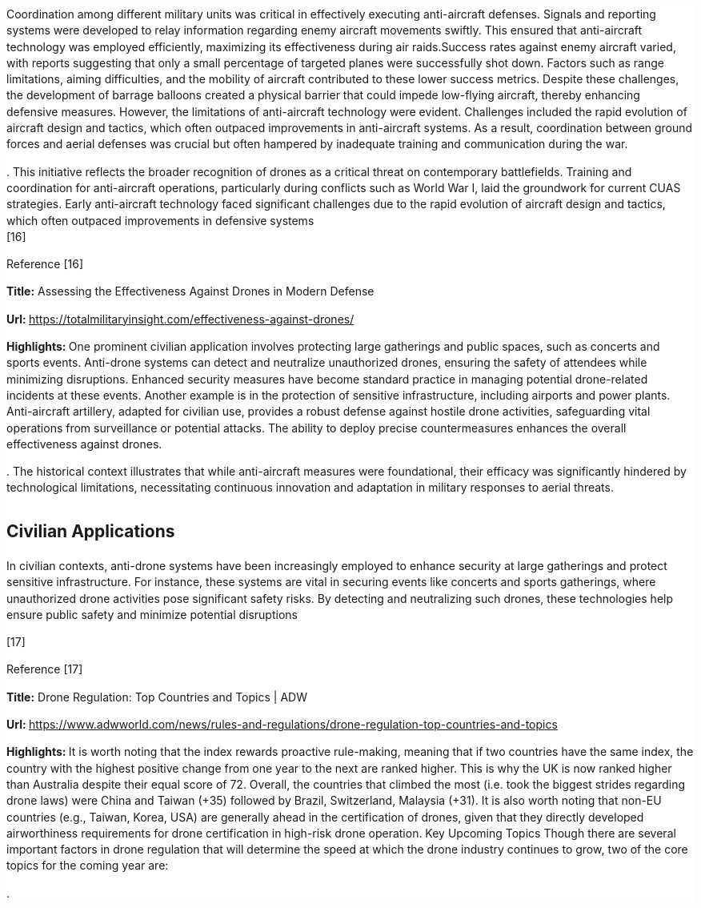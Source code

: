 Coordination among different military units was critical in effectively executing anti-aircraft defenses. Signals and reporting systems were developed to relay information regarding enemy aircraft movements swiftly. This ensured that anti-aircraft technology was employed efficiently, maximizing its effectiveness during air raids.Success rates against enemy aircraft varied, with reports suggesting that only a small percentage of targeted planes were successfully shot down. Factors such as range limitations, aiming difficulties, and the mobility of aircraft contributed to these lower success metrics. Despite these challenges, the development of barrage balloons created a physical barrier that could impede low-flying aircraft, thereby enhancing defensive measures.
However, the limitations of anti-aircraft technology were evident. Challenges included the rapid evolution of aircraft design and tactics, which often outpaced improvements in anti-aircraft systems. As a result, coordination between ground forces and aerial defenses was crucial but often hampered by inadequate training and communication during the war.</p></div></div></div>. This initiative reflects the broader recognition of drones as a critical threat on contemporary battlefields.
Training and coordination for anti-aircraft operations, particularly during conflicts such as World War I, laid the groundwork for current CUAS strategies. Early anti-aircraft technology faced significant challenges due to the rapid evolution of aircraft design and tactics, which often outpaced improvements in defensive systems<div class="dropdown dropdown-top dropdown-end "><a tabindex="0" role="button" class="link link-primary">[16]</a><div tabindex="0" class="absolute dropdown-content card card-compact p-2 shadow-xl bg-base-100 base-content max-h-80 w-56 lg:w-80 overflow-y-scroll border-2 border-primary z-10"><div class="card-body text-lg"><p class="card-title">Reference [16]</p><p><b>Title:</b> Assessing the Effectiveness Against Drones in Modern Defense </p><p><b>Url: </b><a class="link link-primary break-all" href="https://totalmilitaryinsight.com/effectiveness-against-drones/" target="_blank">https://totalmilitaryinsight.com/effectiveness-against-drones/</a></p><p><b>Highlights: </b>One prominent civilian application involves protecting large gatherings and public spaces, such as concerts and sports events. Anti-drone systems can detect and neutralize unauthorized drones, ensuring the safety of attendees while minimizing disruptions. Enhanced security measures have become standard practice in managing potential drone-related incidents at these events.
Another example is in the protection of sensitive infrastructure, including airports and power plants. Anti-aircraft artillery, adapted for civilian use, provides a robust defense against hostile drone activities, safeguarding vital operations from surveillance or potential attacks. The ability to deploy precise countermeasures enhances the overall effectiveness against drones.</p></div></div></div>. The historical context illustrates that while anti-aircraft measures were foundational, their efficacy was significantly hindered by technological limitations, necessitating continuous innovation and adaptation in military responses to aerial threats.</p>
<h2 class="text-xl font-semibold mt-5 mb-2 text-primary" id="civilian-applications">Civilian Applications</h2>
<p class="text-lg">In civilian contexts, anti-drone systems have been increasingly employed to enhance security at large gatherings and protect sensitive infrastructure. For instance, these systems are vital in securing events like concerts and sports gatherings, where unauthorized drone activities pose significant safety risks. By detecting and neutralizing such drones, these technologies help ensure public safety and minimize potential disruptions<div class="dropdown dropdown-top dropdown-end "><a tabindex="0" role="button" class="link link-primary">[17]</a><div tabindex="0" class="absolute dropdown-content card card-compact p-2 shadow-xl bg-base-100 base-content max-h-80 w-56 lg:w-80 overflow-y-scroll border-2 border-primary z-10"><div class="card-body text-lg"><p class="card-title">Reference [17]</p><p><b>Title:</b> Drone Regulation: Top Countries and Topics | ADW </p><p><b>Url: </b><a class="link link-primary break-all" href="https://www.adwworld.com/news/rules-and-regulations/drone-regulation-top-countries-and-topics" target="_blank">https://www.adwworld.com/news/rules-and-regulations/drone-regulation-top-countries-and-topics</a></p><p><b>Highlights: </b>It is worth noting that the index rewards proactive rule-making, meaning that if two countries have the same index, the country with the highest positive change from one year to the next are ranked higher. This is why the UK is now ranked higher than Australia despite their equal score of 72. Overall, the countries that climbed the most (i.e. took the biggest strides regarding drone laws) were China and Taiwan (+35) followed by Brazil, Switzerland, Malaysia (+31). It is also worth noting that non-EU countries (e.g., Taiwan, Korea, USA) are generally ahead in the certification of drones, given that they directly developed airworthiness requirements for drone certification in high-risk drone operation.
Key Upcoming Topics
Though there are several important factors in drone regulation that will determine the speed at which the drone industry continues to grow, two of the core topics for the coming year are:</p></div></div></div>.
